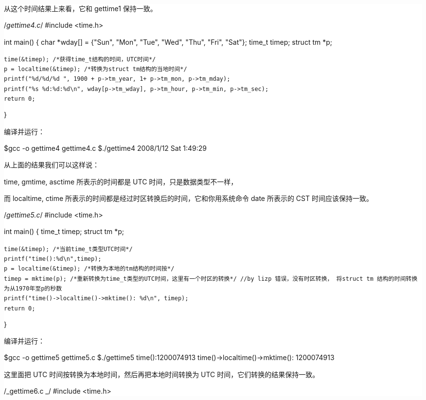从这个时间结果上来看，它和 gettime1 保持一致。

/_gettime4.c_/
#include <time.h>

int main()
{
char *wday[] = {"Sun", "Mon", "Tue", "Wed", "Thu", "Fri", "Sat"};
time_t timep;
struct tm *p;

    time(&timep); /*获得time_t结构的时间，UTC时间*/
    p = localtime(&timep); /*转换为struct tm结构的当地时间*/
    printf("%d/%d/%d ", 1900 + p->tm_year, 1+ p->tm_mon, p->tm_mday);
    printf("%s %d:%d:%d\n", wday[p->tm_wday], p->tm_hour, p->tm_min, p->tm_sec);
    return 0;

}

编译并运行：

$gcc -o gettime4 gettime4.c
$./gettime4
2008/1/12 Sat 1:49:29

从上面的结果我们可以这样说：

time, gmtime, asctime 所表示的时间都是 UTC 时间，只是数据类型不一样，

而 localtime, ctime 所表示的时间都是经过时区转换后的时间，它和你用系统命令 date 所表示的 CST 时间应该保持一致。

/_gettime5.c_/
#include <time.h>

int main()
{
time_t timep;
struct tm \*p;

    time(&timep); /*当前time_t类型UTC时间*/
    printf("time():%d\n",timep);
    p = localtime(&timep); /*转换为本地的tm结构的时间按*/
    timep = mktime(p); /*重新转换为time_t类型的UTC时间，这里有一个时区的转换*/ //by lizp 错误，没有时区转换， 将struct tm 结构的时间转换为从1970年至p的秒数
    printf("time()->localtime()->mktime(): %d\n", timep);
    return 0;

}

编译并运行：

$gcc -o gettime5 gettime5.c
$./gettime5
time():1200074913
time()->localtime()->mktime(): 1200074913

这里面把 UTC 时间按转换为本地时间，然后再把本地时间转换为 UTC 时间，它们转换的结果保持一致。

/_gettime6.c _/
#include <time.h>
